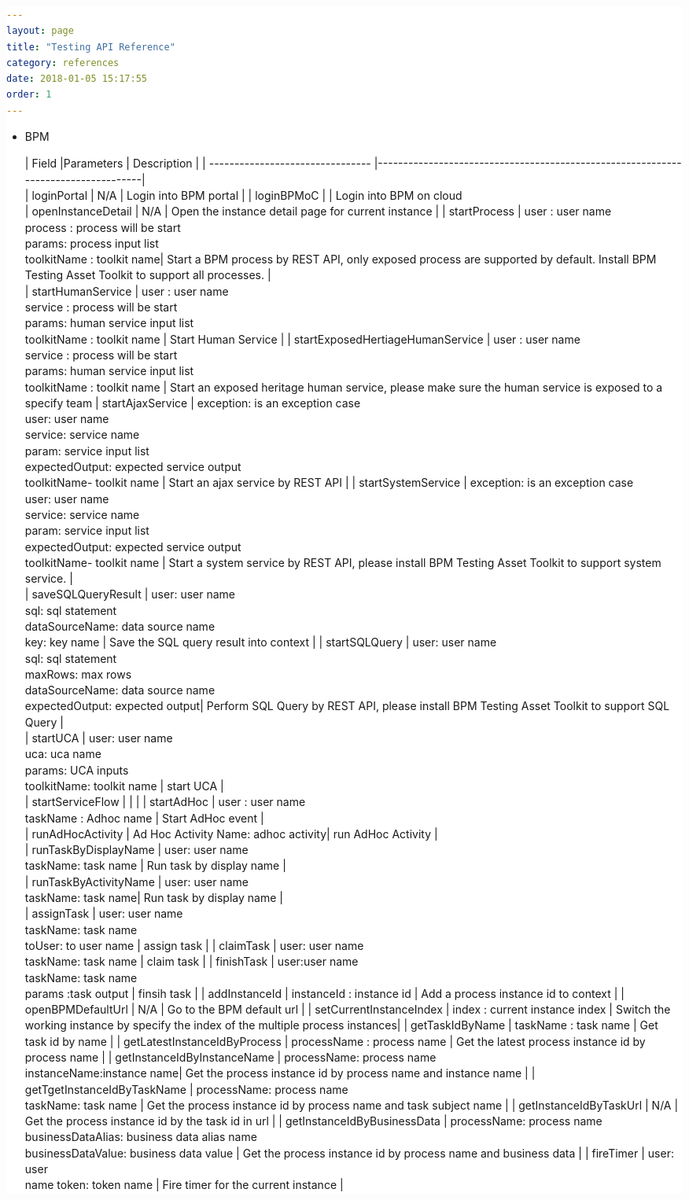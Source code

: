 ```yaml
---
layout: page
title: "Testing API Reference"
category: references
date: 2018-01-05 15:17:55
order: 1
---
```



* BPM   

  |   Field                          |Parameters                          | Description                                                                       |
  | -------------------------------- |-----------------------------------------------------------------------------------|                                          
  | loginPortal                      |     N/A                            |   Login into BPM portal                                                                    |
  | loginBPMoC                  	 |                                    |  Login into BPM on cloud  
  | openInstanceDetail               |     N/A                            |   Open the instance detail page for current instance                                  |
  | startProcess                     |    user : user name<br>process : process will be start<br>params: process input list<br>toolkitName : toolkit name|  Start a BPM process by REST API, only exposed process are supported by default. Install BPM Testing Asset Toolkit to support all processes.   |                                                                        
  | startHumanService                |  user : user name<br>service : process will be start<br>params: human service input list<br>toolkitName : toolkit name |   Start Human Service                                  | 
  | startExposedHertiageHumanService |  user : user name<br>service : process will be start<br>params: human service input list<br>toolkitName : toolkit name  | Start an exposed heritage human service, please make sure the human service is exposed to a specify team
  | startAjaxService                 |  exception: is an exception case<br>user: user name<br>service: service name<br>param: service input list<br>expectedOutput: expected service output<br>toolkitName- toolkit name  |   Start an ajax service by REST API                                  |
  | startSystemService               |  exception: is an exception case<br>user: user name<br>service: service name<br>param: service input list<br>expectedOutput: expected service output<br>toolkitName- toolkit name  | Start a system service by REST API, please install BPM Testing Asset Toolkit to support system service. |      
  | saveSQLQueryResult               | user: user name<br>sql: sql statement<br>dataSourceName: data source name<br>key: key name  |   Save the SQL query result into context |
  | startSQLQuery                    | user: user name<br>sql: sql statement<br>maxRows: max rows<br>dataSourceName: data source name<br>expectedOutput: expected output| Perform SQL Query by REST API, please install BPM Testing Asset Toolkit to support SQL Query                                     |   
  | startUCA                         | user: user name<br>uca: uca name<br>params: UCA inputs<br>toolkitName: toolkit name | start UCA                                |    
  | startServiceFlow                 |                                    |                                     |
  | startAdHoc                       | user : user name<br>taskName : Adhoc name | Start AdHoc event            |    
  | runAdHocActivity                 | Ad Hoc Activity Name: adhoc activity|     run AdHoc Activity             |    
  | runTaskByDisplayName             | user: user name<br>taskName: task name |  Run task by display name       |    
  | runTaskByActivityName            |  user: user name<br>taskName: task name|   Run task by display name      |                                 
  | assignTask                       |  user: user name<br>taskName: task name<br>toUser: to user name  |  assign task                                   |
  | claimTask                        | user: user name<br>taskName: task name  |   claim task                   | 
  | finishTask                       | user:user name<br>taskName: task name<br>params :task output     |   finsih task                                  | 
  | addInstanceId                    | instanceId : instance id           |   Add a process instance id to context                                  | 
  | openBPMDefaultUrl                |     N/A                            |    Go to the BPM default url                                 | 
  | setCurrentInstanceIndex          |  index : current instance index    |   Switch the working instance by specify the index of the multiple process instances|
  | getTaskIdByName                  |  taskName : task name              |    Get task id by name                                 | 
  | getLatestInstanceIdByProcess     |   processName : process name       |   Get the latest process instance id by process name                                  | 
  | getInstanceIdByInstanceName      |  processName: process name<br>instanceName:instance name|  Get the process instance id by process name and instance name    | 
  | getTgetInstanceIdByTaskName      | processName: process name<br>taskName: task name  |  Get the process instance id by process name and task subject name      | 
  | getInstanceIdByTaskUrl           |    N/A                             |   Get the process instance id by the task id in url                                  | 
  | getInstanceIdByBusinessData      | processName: process name<br>businessDataAlias: business data alias name<br>businessDataValue: business data value     |  Get the process instance id by process name and business data     | 
  | fireTimer                        |  user: user<br>name token: token name  |     Fire timer for the current instance                           |                                 